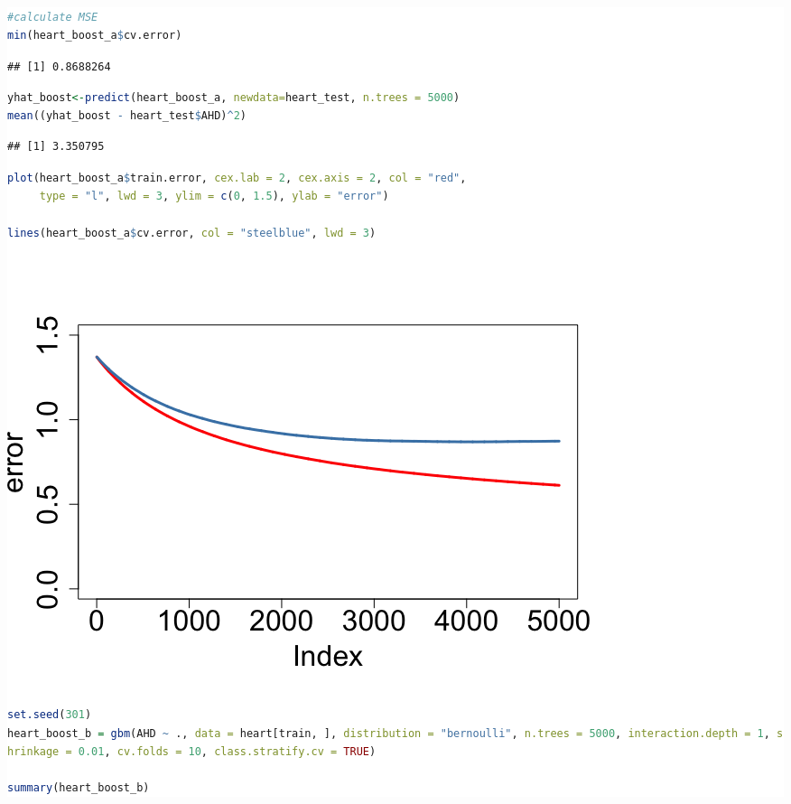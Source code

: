 ``` r
#calculate MSE
min(heart_boost_a$cv.error)
```

    ## [1] 0.8688264

``` r
yhat_boost<-predict(heart_boost_a, newdata=heart_test, n.trees = 5000)
mean((yhat_boost - heart_test$AHD)^2)
```

    ## [1] 3.350795

``` r
plot(heart_boost_a$train.error, cex.lab = 2, cex.axis = 2, col = "red",
     type = "l", lwd = 3, ylim = c(0, 1.5), ylab = "error")

lines(heart_boost_a$cv.error, col = "steelblue", lwd = 3)
```

![](lab10-ml_files/figure-gfm/unnamed-chunk-16-2.png)

``` r
set.seed(301)
heart_boost_b = gbm(AHD ~ ., data = heart[train, ], distribution = "bernoulli", n.trees = 5000, interaction.depth = 1, shrinkage = 0.01, cv.folds = 10, class.stratify.cv = TRUE)

summary(heart_boost_b)
```
